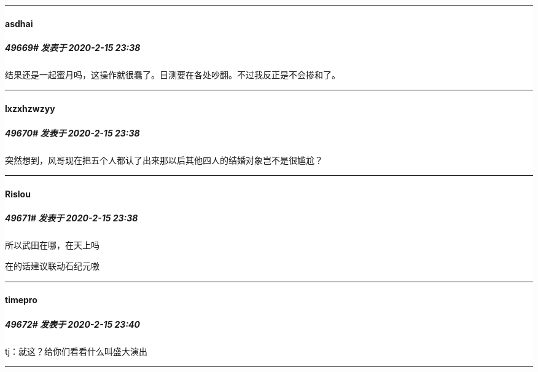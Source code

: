 



-----

####  asdhai  
##### 49669#       发表于 2020-2-15 23:38




结果还是一起蜜月吗，这操作就很蠢了。目测要在各处吵翻。不过我反正是不会掺和了。







-----

####  lxzxhzwzyy  
##### 49670#       发表于 2020-2-15 23:38




突然想到，风哥现在把五个人都认了出来那以后其他四人的结婚对象岂不是很尴尬？







-----

####  Rislou  
##### 49671#       发表于 2020-2-15 23:38




所以武田在哪，在天上吗

在的话建议联动石纪元嗷







-----

####  timepro  
##### 49672#       发表于 2020-2-15 23:40




tj：就这？给你们看看什么叫盛大演出







-----
